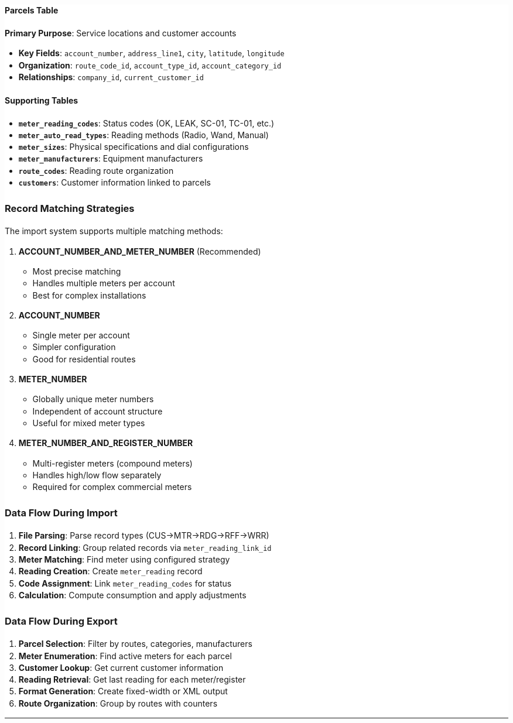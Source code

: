#### Parcels Table
**Primary Purpose**: Service locations and customer accounts
- **Key Fields**: `account_number`, `address_line1`, `city`, `latitude`, `longitude`
- **Organization**: `route_code_id`, `account_type_id`, `account_category_id`
- **Relationships**: `company_id`, `current_customer_id`

#### Supporting Tables
- **`meter_reading_codes`**: Status codes (OK, LEAK, SC-01, TC-01, etc.)
- **`meter_auto_read_types`**: Reading methods (Radio, Wand, Manual)
- **`meter_sizes`**: Physical specifications and dial configurations
- **`meter_manufacturers`**: Equipment manufacturers
- **`route_codes`**: Reading route organization
- **`customers`**: Customer information linked to parcels

### Record Matching Strategies

The import system supports multiple matching methods:

1. **ACCOUNT_NUMBER_AND_METER_NUMBER** (Recommended)
   - Most precise matching
   - Handles multiple meters per account
   - Best for complex installations

2. **ACCOUNT_NUMBER**
   - Single meter per account
   - Simpler configuration
   - Good for residential routes

3. **METER_NUMBER**
   - Globally unique meter numbers
   - Independent of account structure
   - Useful for mixed meter types

4. **METER_NUMBER_AND_REGISTER_NUMBER**
   - Multi-register meters (compound meters)
   - Handles high/low flow separately
   - Required for complex commercial meters

### Data Flow During Import

1. **File Parsing**: Parse record types (CUS→MTR→RDG→RFF→WRR)
2. **Record Linking**: Group related records via `meter_reading_link_id`
3. **Meter Matching**: Find meter using configured strategy
4. **Reading Creation**: Create `meter_reading` record
5. **Code Assignment**: Link `meter_reading_codes` for status
6. **Calculation**: Compute consumption and apply adjustments

### Data Flow During Export

1. **Parcel Selection**: Filter by routes, categories, manufacturers
2. **Meter Enumeration**: Find active meters for each parcel
3. **Customer Lookup**: Get current customer information
4. **Reading Retrieval**: Get last reading for each meter/register
5. **Format Generation**: Create fixed-width or XML output
6. **Route Organization**: Group by routes with counters

---